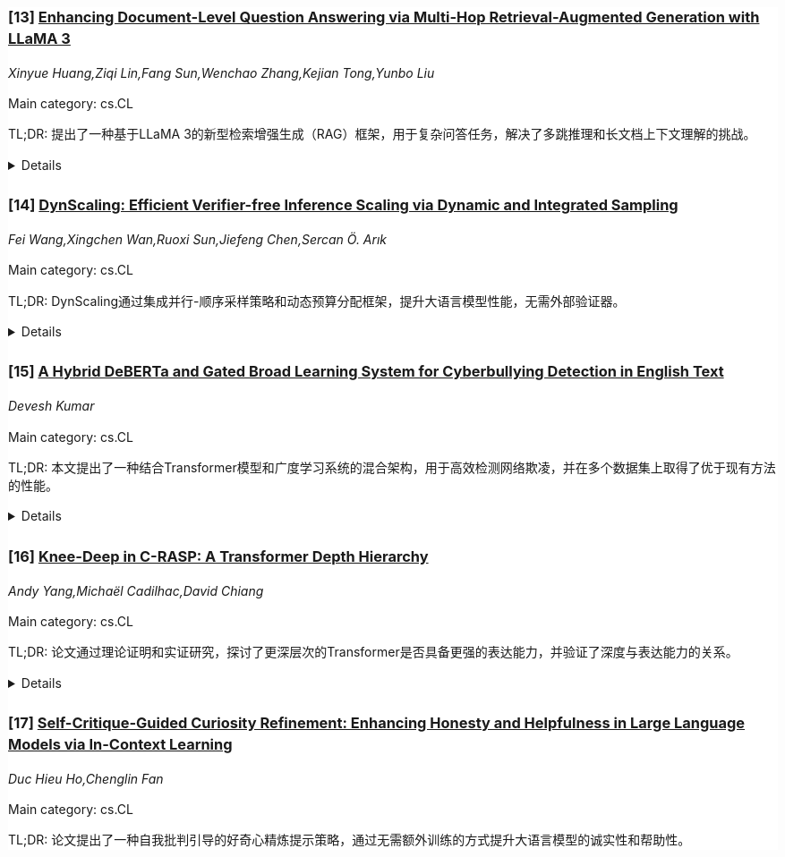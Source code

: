 ### [13] [Enhancing Document-Level Question Answering via Multi-Hop Retrieval-Augmented Generation with LLaMA 3](https://arxiv.org/abs/2506.16037)
*Xinyue Huang,Ziqi Lin,Fang Sun,Wenchao Zhang,Kejian Tong,Yunbo Liu*

Main category: cs.CL

TL;DR: 提出了一种基于LLaMA 3的新型检索增强生成（RAG）框架，用于复杂问答任务，解决了多跳推理和长文档上下文理解的挑战。


<details><summary>Details</summary></details>


### [14] [DynScaling: Efficient Verifier-free Inference Scaling via Dynamic and Integrated Sampling](https://arxiv.org/abs/2506.16043)
*Fei Wang,Xingchen Wan,Ruoxi Sun,Jiefeng Chen,Sercan Ö. Arık*

Main category: cs.CL

TL;DR: DynScaling通过集成并行-顺序采样策略和动态预算分配框架，提升大语言模型性能，无需外部验证器。


<details><summary>Details</summary></details>


### [15] [A Hybrid DeBERTa and Gated Broad Learning System for Cyberbullying Detection in English Text](https://arxiv.org/abs/2506.16052)
*Devesh Kumar*

Main category: cs.CL

TL;DR: 本文提出了一种结合Transformer模型和广度学习系统的混合架构，用于高效检测网络欺凌，并在多个数据集上取得了优于现有方法的性能。


<details><summary>Details</summary></details>


### [16] [Knee-Deep in C-RASP: A Transformer Depth Hierarchy](https://arxiv.org/abs/2506.16055)
*Andy Yang,Michaël Cadilhac,David Chiang*

Main category: cs.CL

TL;DR: 论文通过理论证明和实证研究，探讨了更深层次的Transformer是否具备更强的表达能力，并验证了深度与表达能力的关系。


<details><summary>Details</summary></details>


### [17] [Self-Critique-Guided Curiosity Refinement: Enhancing Honesty and Helpfulness in Large Language Models via In-Context Learning](https://arxiv.org/abs/2506.16064)
*Duc Hieu Ho,Chenglin Fan*

Main category: cs.CL

TL;DR: 论文提出了一种自我批判引导的好奇心精炼提示策略，通过无需额外训练的方式提升大语言模型的诚实性和帮助性。
